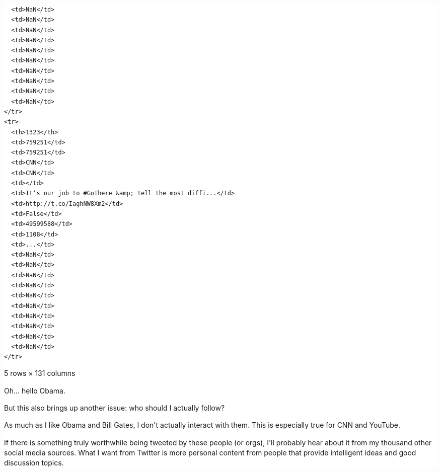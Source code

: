       <td>NaN</td>
      <td>NaN</td>
      <td>NaN</td>
      <td>NaN</td>
      <td>NaN</td>
      <td>NaN</td>
      <td>NaN</td>
      <td>NaN</td>
      <td>NaN</td>
      <td>NaN</td>
    </tr>
    <tr>
      <th>1323</th>
      <td>759251</td>
      <td>759251</td>
      <td>CNN</td>
      <td>CNN</td>
      <td></td>
      <td>It’s our job to #GoThere &amp; tell the most diffi...</td>
      <td>http://t.co/IaghNW8Xm2</td>
      <td>False</td>
      <td>49599588</td>
      <td>1108</td>
      <td>...</td>
      <td>NaN</td>
      <td>NaN</td>
      <td>NaN</td>
      <td>NaN</td>
      <td>NaN</td>
      <td>NaN</td>
      <td>NaN</td>
      <td>NaN</td>
      <td>NaN</td>
      <td>NaN</td>
    </tr>
  </tbody>
</table>
<p>5 rows × 131 columns</p>
</div>



Oh... hello Obama.

But this also brings up another issue: who should I actually follow?

As much as I like Obama and Bill Gates, I don't actually interact with them.
This is especially true for CNN and YouTube.

If there is something truly worthwhile being tweeted by these people (or orgs), I'll probably hear about it from my thousand other social media sources.
What I want from Twitter is more personal content from people that provide intelligent ideas and good discussion topics.
